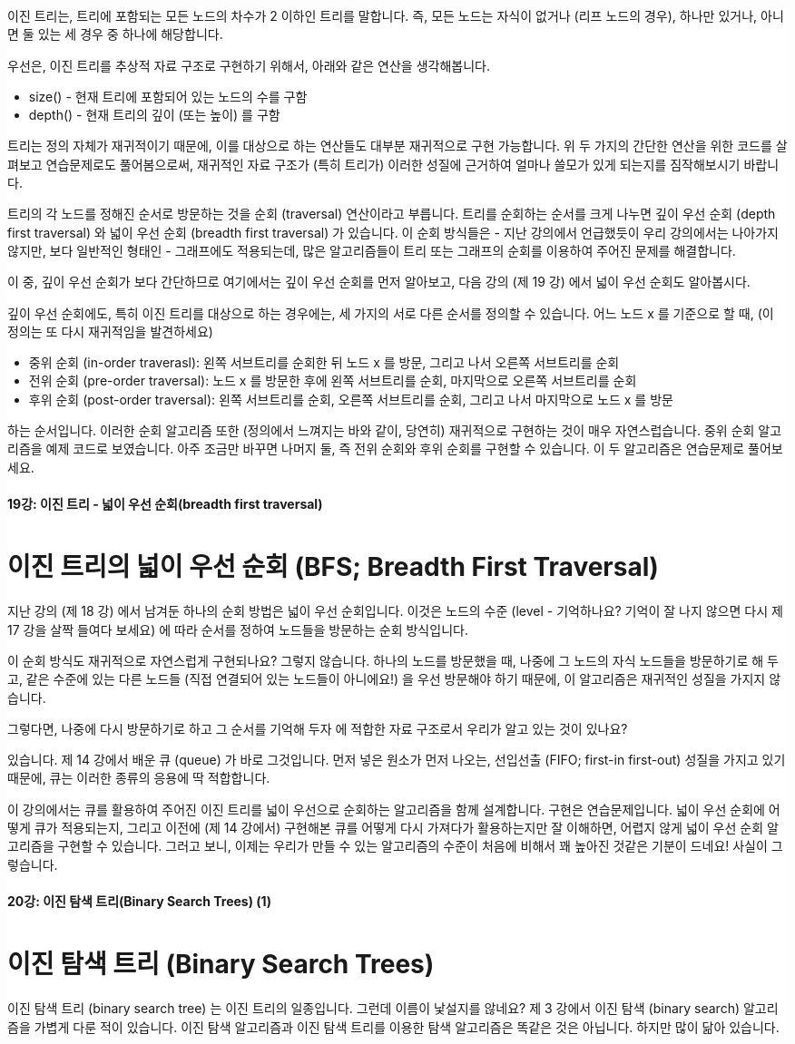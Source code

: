 이진 트리는, 트리에 포함되는 모든 노드의 차수가 2 이하인 트리를 말합니다. 즉, 모든 노드는 자식이 없거나 (리프 노드의 경우), 하나만 있거나, 아니면 둘 있는 세 경우 중 하나에 해당합니다.

우선은, 이진 트리를 추상적 자료 구조로 구현하기 위해서, 아래와 같은 연산을 생각해봅니다.

- size() - 현재 트리에 포함되어 있는 노드의 수를 구함
- depth() - 현재 트리의 깊이 (또는 높이) 를 구함

트리는 정의 자체가 재귀적이기 때문에, 이를 대상으로 하는 연산들도 대부분 재귀적으로 구현 가능합니다. 위 두 가지의 간단한 연산을 위한 코드를 살펴보고 연습문제로도 풀어봄으로써, 재귀적인 자료 구조가 (특히 트리가) 이러한 성질에 근거하여 얼마나 쓸모가 있게 되는지를 짐작해보시기 바랍니다.

트리의 각 노드를 정해진 순서로 방문하는 것을 순회 (traversal) 연산이라고 부릅니다. 트리를 순회하는 순서를 크게 나누면 깊이 우선 순회 (depth first traversal) 와 넓이 우선 순회 (breadth first traversal) 가 있습니다. 이 순회 방식들은 - 지난 강의에서 언급했듯이 우리 강의에서는 나아가지 않지만, 보다 일반적인 형태인 - 그래프에도 적용되는데, 많은 알고리즘들이 트리 또는 그래프의 순회를 이용하여 주어진 문제를 해결합니다.

이 중, 깊이 우선 순회가 보다 간단하므로 여기에서는 깊이 우선 순회를 먼저 알아보고, 다음 강의 (제 19 강) 에서 넓이 우선 순회도 알아봅시다.

깊이 우선 순회에도, 특히 이진 트리를 대상으로 하는 경우에는, 세 가지의 서로 다른 순서를 정의할 수 있습니다. 어느 노드 x 를 기준으로 할 때, (이 정의는 또 다시 재귀적임을 발견하세요)

- 중위 순회 (in-order traverasl): 왼쪽 서브트리를 순회한 뒤 노드 x 를 방문, 그리고 나서 오른쪽 서브트리를 순회
- 전위 순회 (pre-order traversal): 노드 x 를 방문한 후에 왼쪽 서브트리를 순회, 마지막으로 오른쪽 서브트리를 순회
- 후위 순회 (post-order traversal): 왼쪽 서브트리를 순회, 오른쪽 서브트리를 순회, 그리고 나서 마지막으로 노드 x 를 방문

하는 순서입니다. 이러한 순회 알고리즘 또한 (정의에서 느껴지는 바와 같이, 당연히) 재귀적으로 구현하는 것이 매우 자연스럽습니다. 중위 순회 알고리즘을 예제 코드로 보였습니다. 아주 조금만 바꾸면 나머지 둘, 즉 전위 순회와 후위 순회를 구현할 수 있습니다. 이 두 알고리즘은 연습문제로 풀어보세요.

#### 19강: 이진 트리 - 넓이 우선 순회(breadth first traversal)



# 이진 트리의 넓이 우선 순회 (BFS; Breadth First Traversal)

지난 강의 (제 18 강) 에서 남겨둔 하나의 순회 방법은 넓이 우선 순회입니다. 이것은 노드의 수준 (level - 기억하나요? 기억이 잘 나지 않으면 다시 제 17 강을 살짝 들여다 보세요) 에 따라 순서를 정하여 노드들을 방문하는 순회 방식입니다.

이 순회 방식도 재귀적으로 자연스럽게 구현되나요? 그렇지 않습니다. 하나의 노드를 방문했을 때, 나중에 그 노드의 자식 노드들을 방문하기로 해 두고, 같은 수준에 있는 다른 노드들 (직접 연결되어 있는 노드들이 아니에요!) 을 우선 방문해야 하기 때문에, 이 알고리즘은 재귀적인 성질을 가지지 않습니다.

그렇다면, 나중에 다시 방문하기로 하고 그 순서를 기억해 두자 에 적합한 자료 구조로서 우리가 알고 있는 것이 있나요?

있습니다. 제 14 강에서 배운 큐 (queue) 가 바로 그것입니다. 먼저 넣은 원소가 먼저 나오는, 선입선출 (FIFO; first-in first-out) 성질을 가지고 있기 때문에, 큐는 이러한 종류의 응용에 딱 적합합니다.

이 강의에서는 큐를 활용하여 주어진 이진 트리를 넓이 우선으로 순회하는 알고리즘을 함께 설계합니다. 구현은 연습문제입니다. 넓이 우선 순회에 어떻게 큐가 적용되는지, 그리고 이전에 (제 14 강에서) 구현해본 큐를 어떻게 다시 가져다가 활용하는지만 잘 이해하면, 어렵지 않게 넓이 우선 순회 알고리즘을 구현할 수 있습니다. 그러고 보니, 이제는 우리가 만들 수 있는 알고리즘의 수준이 처음에 비해서 꽤 높아진 것같은 기분이 드네요! 사실이 그렇습니다.

#### 20강: 이진 탐색 트리(Binary Search Trees) (1)



# 이진 탐색 트리 (Binary Search Trees)

이진 탐색 트리 (binary search tree) 는 이진 트리의 일종입니다. 그런데 이름이 낯설지를 않네요? 제 3 강에서 이진 탐색 (binary search) 알고리즘을 가볍게 다룬 적이 있습니다. 이진 탐색 알고리즘과 이진 탐색 트리를 이용한 탐색 알고리즘은 똑같은 것은 아닙니다. 하지만 많이 닮아 있습니다.
